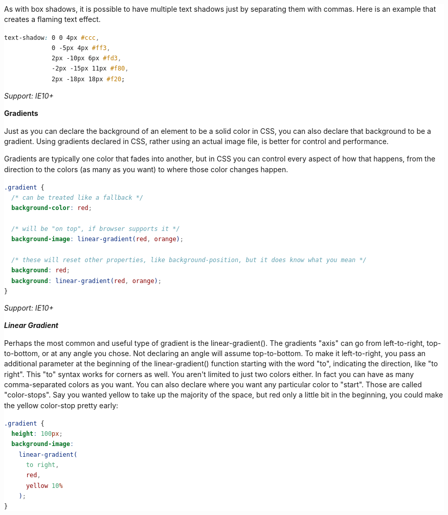 As with box shadows, it is possible to have multiple text shadows just by separating them with commas. Here is an example that creates a flaming text effect.

```css
text-shadow: 0 0 4px #ccc,
             0 -5px 4px #ff3,
             2px -10px 6px #fd3,
             -2px -15px 11px #f80,
             2px -18px 18px #f20;
```

*Support: IE10+*

**Gradients**

Just as you can declare the background of an element to be a solid color in CSS, you can also declare that background to be a gradient. Using gradients declared in CSS, rather using an actual image file, is better for control and performance.

Gradients are typically one color that fades into another, but in CSS you can control every aspect of how that happens, from the direction to the colors (as many as you want) to where those color changes happen.

```css
.gradient {
  /* can be treated like a fallback */
  background-color: red;

  /* will be "on top", if browser supports it */
  background-image: linear-gradient(red, orange);

  /* these will reset other properties, like background-position, but it does know what you mean */
  background: red;
  background: linear-gradient(red, orange);
}
```

*Support: IE10+*

***Linear Gradient***

Perhaps the most common and useful type of gradient is the linear-gradient(). The gradients "axis" can go from left-to-right, top-to-bottom, or at any angle you chose. Not declaring an angle will assume top-to-bottom.
To make it left-to-right, you pass an additional parameter at the beginning of the linear-gradient() function starting with the word "to", indicating the direction, like "to right". This "to" syntax works for corners as well.
You aren't limited to just two colors either. In fact you can have as many comma-separated colors as you want.
You can also declare where you want any particular color to "start". Those are called "color-stops". Say you wanted yellow to take up the majority of the space, but red only a little bit in the beginning, you could make the yellow color-stop pretty early:

```css
.gradient {
  height: 100px;
  background-image:
    linear-gradient(
      to right,
      red,
      yellow 10%
    );
}
```

